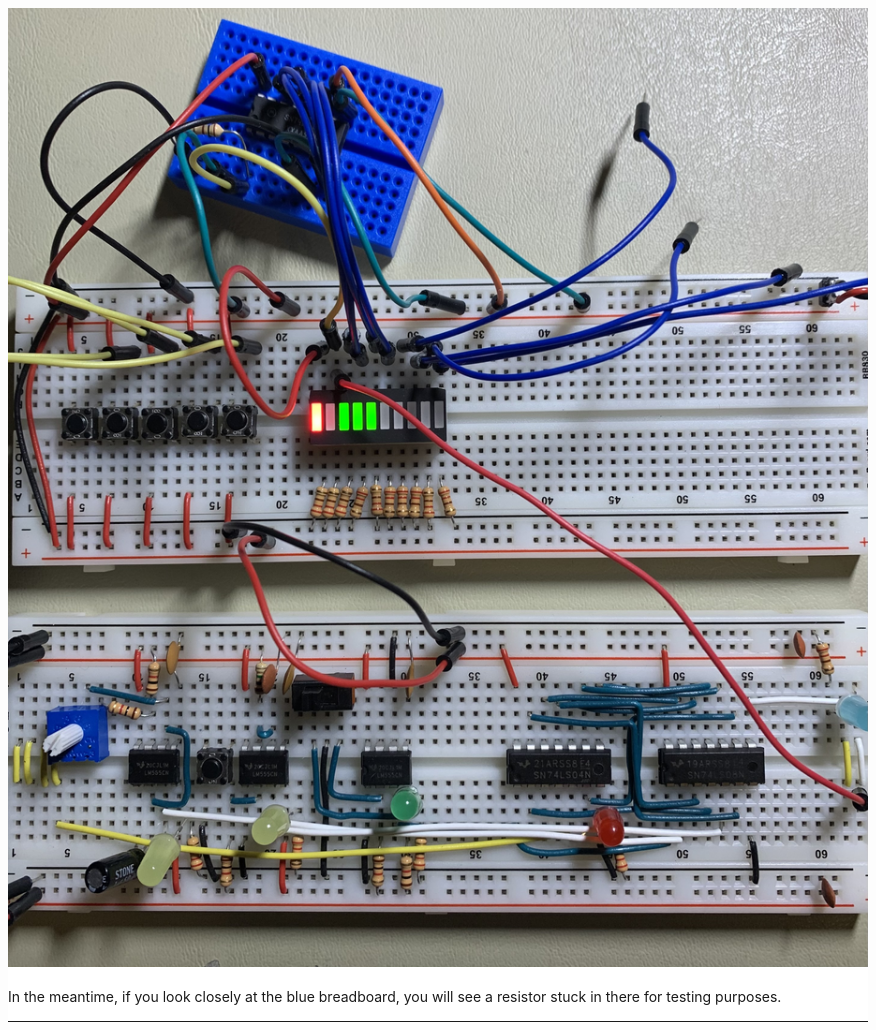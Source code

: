 ![Testing the 74LS161 IC](../images/IMG_7416.jpg)

In the meantime, if you look closely at the blue breadboard, you will see a resistor stuck in there for testing purposes.

---